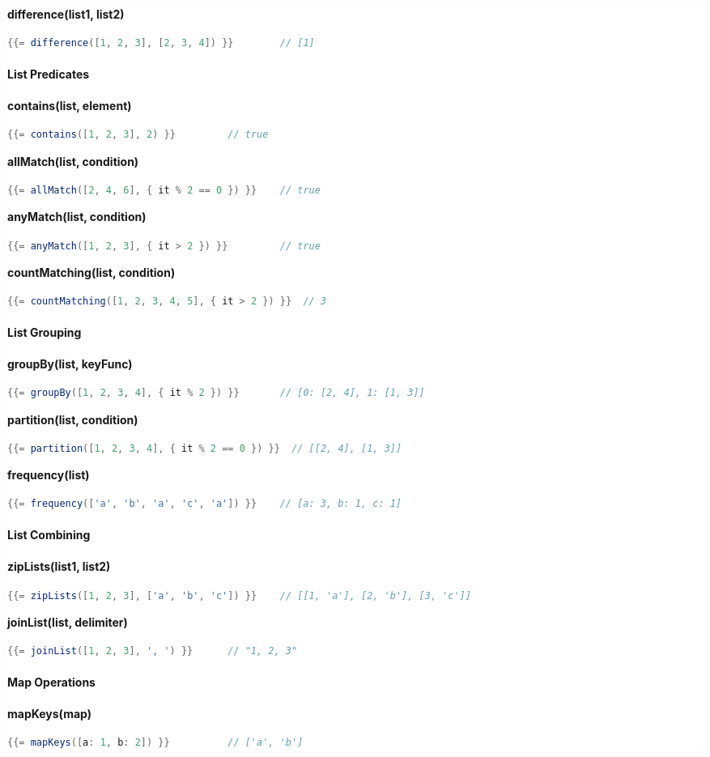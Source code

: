 **difference(list1, list2)**
```groovy
{{= difference([1, 2, 3], [2, 3, 4]) }}        // [1]
```

#### List Predicates

**contains(list, element)**
```groovy
{{= contains([1, 2, 3], 2) }}         // true
```

**allMatch(list, condition)**
```groovy
{{= allMatch([2, 4, 6], { it % 2 == 0 }) }}    // true
```

**anyMatch(list, condition)**
```groovy
{{= anyMatch([1, 2, 3], { it > 2 }) }}         // true
```

**countMatching(list, condition)**
```groovy
{{= countMatching([1, 2, 3, 4, 5], { it > 2 }) }}  // 3
```

#### List Grouping

**groupBy(list, keyFunc)**
```groovy
{{= groupBy([1, 2, 3, 4], { it % 2 }) }}       // [0: [2, 4], 1: [1, 3]]
```

**partition(list, condition)**
```groovy
{{= partition([1, 2, 3, 4], { it % 2 == 0 }) }}  // [[2, 4], [1, 3]]
```

**frequency(list)**
```groovy
{{= frequency(['a', 'b', 'a', 'c', 'a']) }}    // [a: 3, b: 1, c: 1]
```

#### List Combining

**zipLists(list1, list2)**
```groovy
{{= zipLists([1, 2, 3], ['a', 'b', 'c']) }}    // [[1, 'a'], [2, 'b'], [3, 'c']]
```

**joinList(list, delimiter)**
```groovy
{{= joinList([1, 2, 3], ', ') }}      // "1, 2, 3"
```

#### Map Operations

**mapKeys(map)**
```groovy
{{= mapKeys([a: 1, b: 2]) }}          // ['a', 'b']
```

